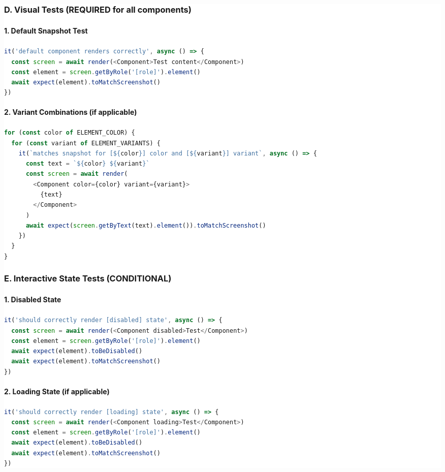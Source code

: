 ### D. Visual Tests (REQUIRED for all components)

#### 1. Default Snapshot Test

```typescript
it('default component renders correctly', async () => {
  const screen = await render(<Component>Test content</Component>)
  const element = screen.getByRole('[role]').element()
  await expect(element).toMatchScreenshot()
})
```

#### 2. Variant Combinations (if applicable)

```typescript
for (const color of ELEMENT_COLOR) {
  for (const variant of ELEMENT_VARIANTS) {
    it(`matches snapshot for [${color}] color and [${variant}] variant`, async () => {
      const text = `${color} ${variant}`
      const screen = await render(
        <Component color={color} variant={variant}>
          {text}
        </Component>
      )
      await expect(screen.getByText(text).element()).toMatchScreenshot()
    })
  }
}
```

### E. Interactive State Tests (CONDITIONAL)

#### 1. Disabled State

```typescript
it('should correctly render [disabled] state', async () => {
  const screen = await render(<Component disabled>Test</Component>)
  const element = screen.getByRole('[role]').element()
  await expect(element).toBeDisabled()
  await expect(element).toMatchScreenshot()
})
```

#### 2. Loading State (if applicable)

```typescript
it('should correctly render [loading] state', async () => {
  const screen = await render(<Component loading>Test</Component>)
  const element = screen.getByRole('[role]').element()
  await expect(element).toBeDisabled()
  await expect(element).toMatchScreenshot()
})
```
